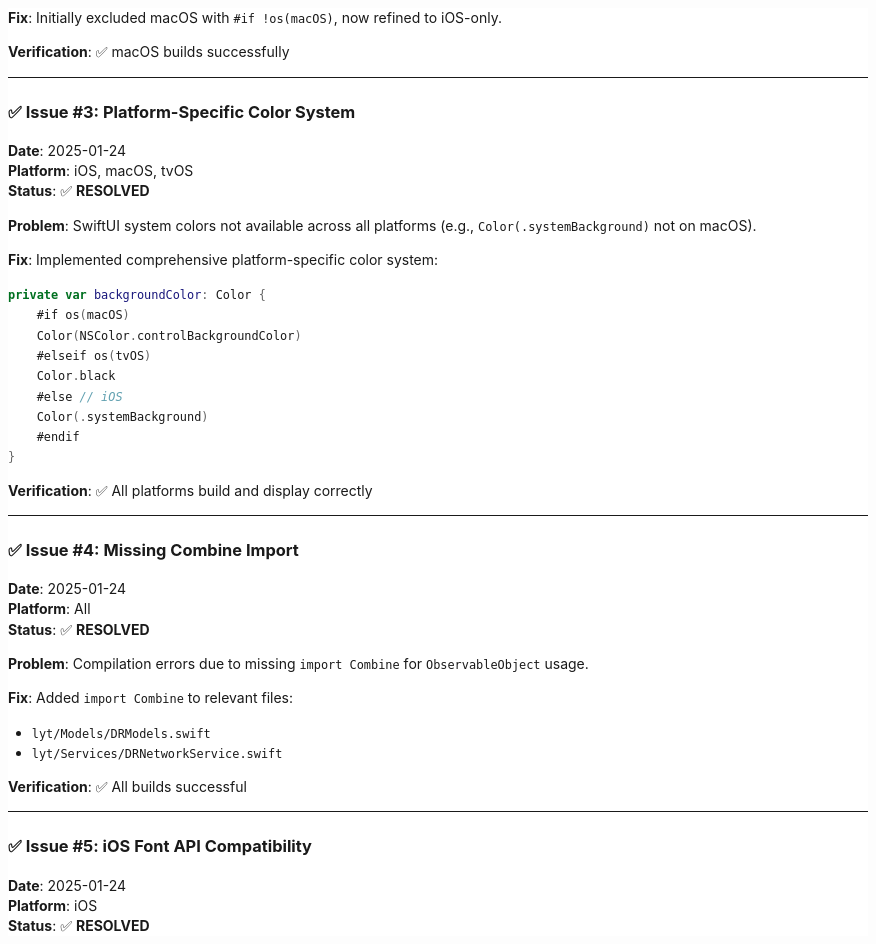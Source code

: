 **Fix**: 
Initially excluded macOS with `#if !os(macOS)`, now refined to iOS-only.

**Verification**: ✅ macOS builds successfully

---

### ✅ **Issue #3: Platform-Specific Color System**
**Date**: 2025-01-24  
**Platform**: iOS, macOS, tvOS  
**Status**: ✅ **RESOLVED**

**Problem**: 
SwiftUI system colors not available across all platforms (e.g., `Color(.systemBackground)` not on macOS).

**Fix**: 
Implemented comprehensive platform-specific color system:
```swift
private var backgroundColor: Color {
    #if os(macOS)
    Color(NSColor.controlBackgroundColor)
    #elseif os(tvOS)
    Color.black
    #else // iOS
    Color(.systemBackground)
    #endif
}
```

**Verification**: ✅ All platforms build and display correctly

---

### ✅ **Issue #4: Missing Combine Import**
**Date**: 2025-01-24  
**Platform**: All  
**Status**: ✅ **RESOLVED**

**Problem**: 
Compilation errors due to missing `import Combine` for `ObservableObject` usage.

**Fix**: 
Added `import Combine` to relevant files:
- `lyt/Models/DRModels.swift`
- `lyt/Services/DRNetworkService.swift`

**Verification**: ✅ All builds successful

---

### ✅ **Issue #5: iOS Font API Compatibility**
**Date**: 2025-01-24  
**Platform**: iOS  
**Status**: ✅ **RESOLVED**
